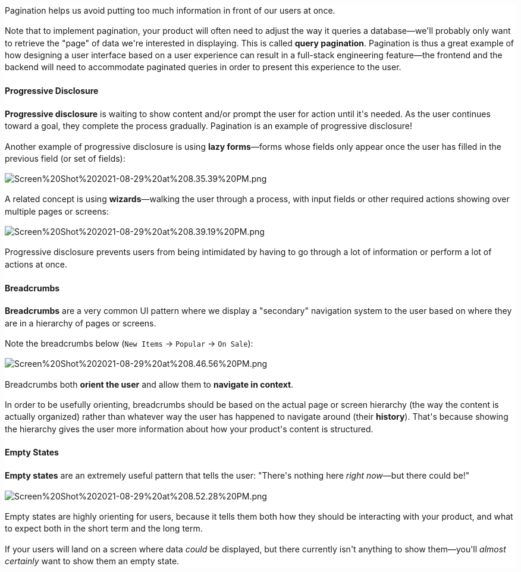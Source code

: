 Pagination helps us avoid putting too much information in front of our users at once.

Note that to implement pagination, your product will often need to adjust the way it queries a database—we'll probably only want to retrieve the "page" of data we're interested in displaying. This is called **query pagination**. Pagination is thus a great example of how designing a user interface based on a user experience can result in a full-stack engineering feature—the frontend and the backend will need to accommodate paginated queries in order to present this experience to the user.

#### Progressive Disclosure

**Progressive disclosure** is waiting to show content and/or prompt the user for action until it's needed. As the user continues toward a goal, they complete the process gradually. Pagination is an example of progressive disclosure!

Another example of progressive disclosure is using **lazy forms**—forms whose fields only appear once the user has filled in the previous field \(or set of fields\):

![Screen%20Shot%202021-08-29%20at%208.35.39%20PM.png](https://lambdaschool.instructure.com/courses/1562/files/388984/preview)

A related concept is using **wizards**—walking the user through a process, with input fields or other required actions showing over multiple pages or screens:

![Screen%20Shot%202021-08-29%20at%208.39.19%20PM.png](https://lambdaschool.instructure.com/courses/1562/files/388985/preview)

Progressive disclosure prevents users from being intimidated by having to go through a lot of information or perform a lot of actions at once.

#### Breadcrumbs

**Breadcrumbs** are a very common UI pattern where we display a "secondary" navigation system to the user based on where they are in a hierarchy of pages or screens.

Note the breadcrumbs below \(`New Items` → `Popular` → `On Sale`\):

![Screen%20Shot%202021-08-29%20at%208.46.56%20PM.png](https://lambdaschool.instructure.com/courses/1562/files/388986/preview)

Breadcrumbs both **orient the user** and allow them to **navigate in context**.

In order to be usefully orienting, breadcrumbs should be based on the actual page or screen hierarchy \(the way the content is actually organized\) rather than whatever way the user has happened to navigate around \(their **history**\). That's because showing the hierarchy gives the user more information about how your product's content is structured.

#### Empty States

**Empty states** are an extremely useful pattern that tells the user: "There's nothing here _right now_—but there could be!"

![Screen%20Shot%202021-08-29%20at%208.52.28%20PM.png](https://lambdaschool.instructure.com/courses/1562/files/388987/preview)

Empty states are highly orienting for users, because it tells them both how they should be interacting with your product, and what to expect both in the short term and the long term.

If your users will land on a screen where data _could_ be displayed, but there currently isn't anything to show them—you'll _almost certainly_ want to show them an empty state.
